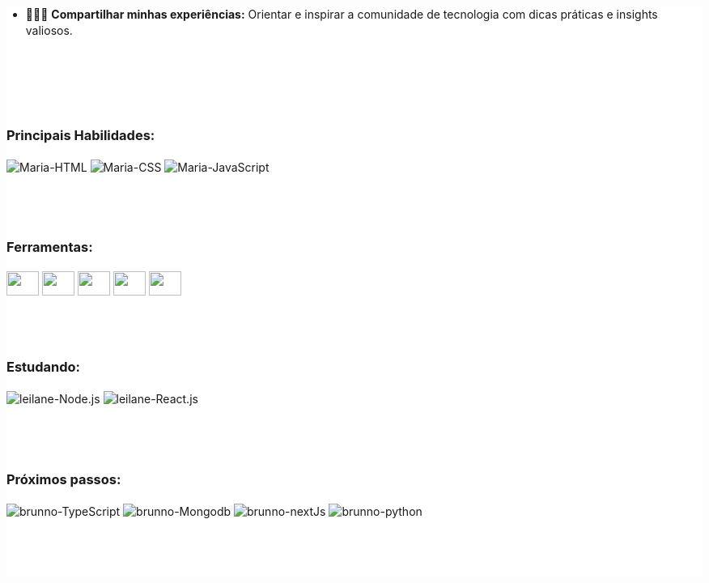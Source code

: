 * 👩🏽‍💻 **Compartilhar minhas experiências:** Orientar e inspirar a comunidade de tecnologia com dicas práticas e insights valiosos.

<br> 

##

<div style="display: inline_block" >
  <br>
  
  ###  Principais Habilidades: <br>
  <img align="center" alt="Maria-HTML" height="30" width="40" src="https://raw.githubusercontent.com/devicons/devicon/master/icons/html5/html5-original.svg">
  <img align="center" alt="Maria-CSS" height="30" width="40" src="https://raw.githubusercontent.com/devicons/devicon/master/icons/css3/css3-original.svg">
  <img align="center" alt="Maria-JavaScript" height="30" width="40" src="https://cdn.jsdelivr.net/gh/devicons/devicon/icons/javascript/javascript-original.svg" />

<br><br>

###  Ferramentas:<br>

  <img align="center" height="30" width="40" src="https://cdn.jsdelivr.net/gh/devicons/devicon/icons/vscode/vscode-original.svg"/>
  <img align="center" height="30" width="40" src="https://cdn.jsdelivr.net/gh/devicons/devicon/icons/windows8/windows8-original.svg"/>
  <img align="center" height="30" width="40" src="https://cdn.jsdelivr.net/gh/devicons/devicon/icons/github/github-original.svg" />
  <img align="center" height="30" width="40" src="https://cdn.jsdelivr.net/gh/devicons/devicon/icons/figma/figma-original.svg" />
  <img align="center" height="30" width="40" src="https://raw.githubusercontent.com/devicons/devicon/6910f0503efdd315c8f9b858234310c06e04d9c0/icons/gimp/gimp-original.svg" />
  
<br><br>

 ###  Estudando:<br>
 
   <img align="center" alt="leilane-Node.js" height="30" width="40" src="https://cdn.jsdelivr.net/gh/devicons/devicon/icons/nodejs/nodejs-original.svg">
  <img align="center" alt="leilane-React.js" height="30" width="40" src="https://cdn.jsdelivr.net/gh/devicons/devicon/icons/react/react-original.svg">

<br><br>

 ###  Próximos passos:<br>
 
  <img align="center" alt="brunno-TypeScript" height="40" width="50" src="https://cdn.jsdelivr.net/gh/devicons/devicon/icons/typescript/typescript-original.svg">
  <img align="center" alt="brunno-Mongodb" height="40" width="50" src="https://raw.githubusercontent.com/devicons/devicon/6910f0503efdd315c8f9b858234310c06e04d9c0/icons/mongodb/mongodb-original.svg">
  <img align="center" alt="brunno-nextJs" height="40" width="50" src="https://raw.githubusercontent.com/devicons/devicon/6910f0503efdd315c8f9b858234310c06e04d9c0/icons/nextjs/nextjs-original.svg">
  <img align="center" alt="brunno-python" height="40" width="50" src="https://raw.githubusercontent.com/devicons/devicon/6910f0503efdd315c8f9b858234310c06e04d9c0/icons/python/python-original.svg">


</div>
 <br>

## 
<br> 
<div align="center"> 

